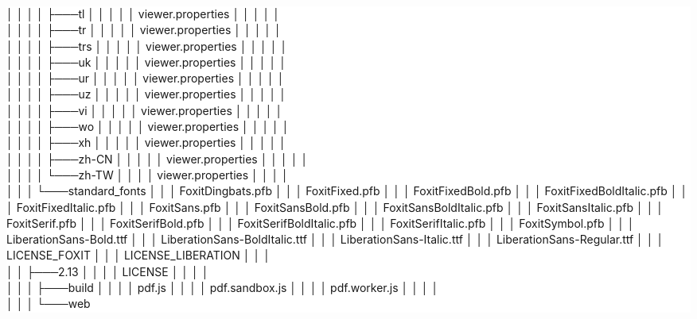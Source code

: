 │   │   │       │   ├───tl
│   │   │       │   │       viewer.properties
│   │   │       │   │       
│   │   │       │   ├───tr
│   │   │       │   │       viewer.properties
│   │   │       │   │       
│   │   │       │   ├───trs
│   │   │       │   │       viewer.properties
│   │   │       │   │       
│   │   │       │   ├───uk
│   │   │       │   │       viewer.properties
│   │   │       │   │       
│   │   │       │   ├───ur
│   │   │       │   │       viewer.properties
│   │   │       │   │       
│   │   │       │   ├───uz
│   │   │       │   │       viewer.properties
│   │   │       │   │       
│   │   │       │   ├───vi
│   │   │       │   │       viewer.properties
│   │   │       │   │       
│   │   │       │   ├───wo
│   │   │       │   │       viewer.properties
│   │   │       │   │       
│   │   │       │   ├───xh
│   │   │       │   │       viewer.properties
│   │   │       │   │       
│   │   │       │   ├───zh-CN
│   │   │       │   │       viewer.properties
│   │   │       │   │       
│   │   │       │   └───zh-TW
│   │   │       │           viewer.properties
│   │   │       │           
│   │   │       └───standard_fonts
│   │   │               FoxitDingbats.pfb
│   │   │               FoxitFixed.pfb
│   │   │               FoxitFixedBold.pfb
│   │   │               FoxitFixedBoldItalic.pfb
│   │   │               FoxitFixedItalic.pfb
│   │   │               FoxitSans.pfb
│   │   │               FoxitSansBold.pfb
│   │   │               FoxitSansBoldItalic.pfb
│   │   │               FoxitSansItalic.pfb
│   │   │               FoxitSerif.pfb
│   │   │               FoxitSerifBold.pfb
│   │   │               FoxitSerifBoldItalic.pfb
│   │   │               FoxitSerifItalic.pfb
│   │   │               FoxitSymbol.pfb
│   │   │               LiberationSans-Bold.ttf
│   │   │               LiberationSans-BoldItalic.ttf
│   │   │               LiberationSans-Italic.ttf
│   │   │               LiberationSans-Regular.ttf
│   │   │               LICENSE_FOXIT
│   │   │               LICENSE_LIBERATION
│   │   │               
│   │   ├───2.13
│   │   │   │   LICENSE
│   │   │   │   
│   │   │   ├───build
│   │   │   │       pdf.js
│   │   │   │       pdf.sandbox.js
│   │   │   │       pdf.worker.js
│   │   │   │       
│   │   │   └───web